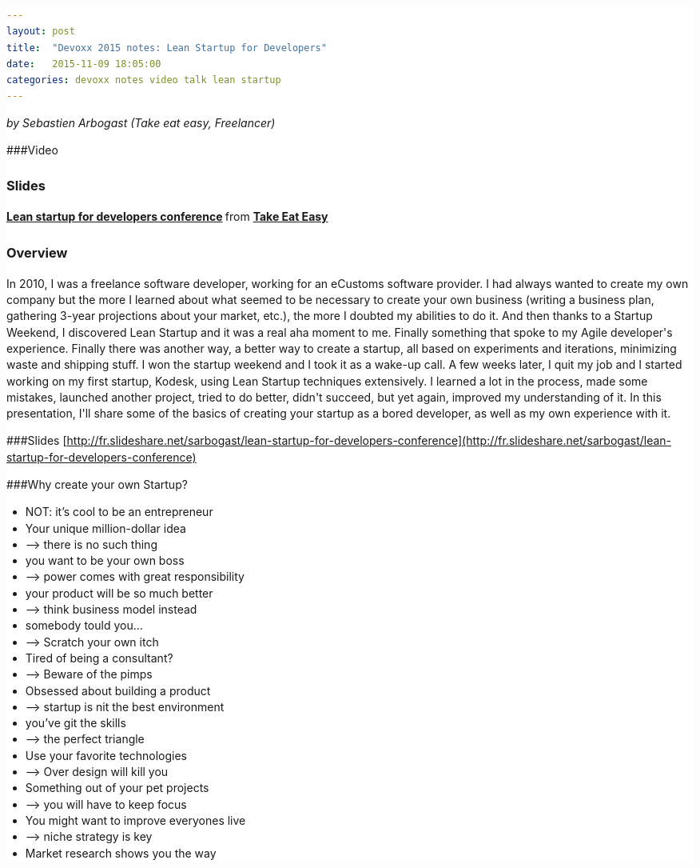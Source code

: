 ```yaml
---
layout: post
title:  "Devoxx 2015 notes: Lean Startup for Developers"
date:   2015-11-09 18:05:00
categories: devoxx notes video talk lean startup
---
```


*by Sebastien Arbogast (Take eat easy, Freelancer)*

###Video
<iframe width="560" height="315" src="https://www.youtube.com/embed/gLHn8SXPTYg" frameborder="0" allowfullscreen></iframe>

### Slides
<iframe src="//www.slideshare.net/slideshow/embed_code/key/oFgCFZDrKN0c8V" width="595" height="485" frameborder="0" marginwidth="0" marginheight="0" scrolling="no" style="border:1px solid #CCC; border-width:1px; margin-bottom:5px; max-width: 100%;" allowfullscreen> </iframe> <div style="margin-bottom:5px"> <strong> <a href="//www.slideshare.net/sarbogast/lean-startup-for-developers-conference" title="Lean startup for developers conference" target="_blank">Lean startup for developers conference</a> </strong> from <strong><a href="//www.slideshare.net/sarbogast" target="_blank">Take Eat Easy</a></strong></div>

### Overview
In 2010, I was a freelance software developer, working for an eCustoms software provider. I had always wanted to create my own company but the more I learned about what seemed to be necessary to create your own business (writing a business plan, gathering 3-year projections about your market, etc.), the more I doubted my abilities to do it. And then thanks to a Startup Weekend, I discovered Lean Startup and it was a real aha moment to me. Finally something that spoke to my Agile developer's experience. Finally there was another way, a better way to create a startup, all based on experiments and iterations, minimizing waste and shipping stuff. I won the startup weekend and I took it as a wake-up call. A few weeks later, I quit my job and I started working on my first startup, Kodesk, using Lean Startup techniques extensively. I learned a lot in the process, made some mistakes, launched another project, tried to do better, didn't succeed, but yet again, improved my understanding of it. In this presentation, I'll share some of the basics of creating your startup as a bored developer, as well as my own experience with it.

###Slides
[http://fr.slideshare.net/sarbogast/lean-startup-for-developers-conference](http://fr.slideshare.net/sarbogast/lean-startup-for-developers-conference)

###Why create your own Startup?
- NOT: it’s cool to be an entrepreneur
- Your unique million-dollar idea
- —> there is no such thing
- you want to be your own boss
- —> power comes with great responsibility
- your product will be so much better
- —> think business model instead
- somebody tould you…
- —> Scratch your own itch
- Tired of being a consultant?
- —> Beware of the pimps
- Obsessed about building a product
- —> startup is nit the best environment
- you’ve git the skills
- —> the perfect triangle
- Use your favorite technologies
- —> Over design will kill you
- Something out of your pet projects
- —> you will have to keep focus
- You might want to improve everyones live
- —> niche strategy is key
- Market research shows you the way